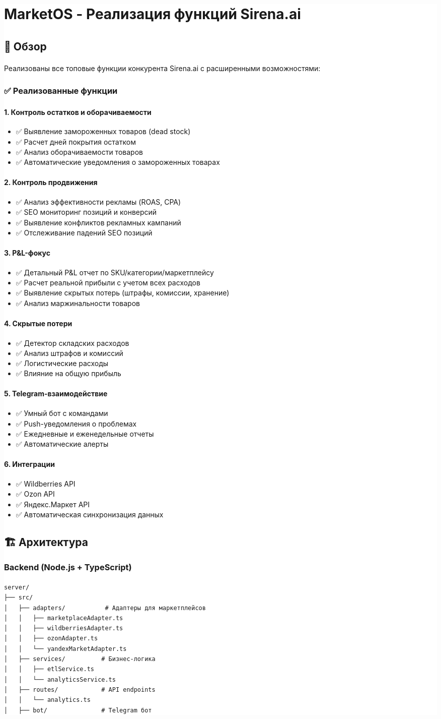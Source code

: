 # MarketOS - Реализация функций Sirena.ai

## 🎯 Обзор

Реализованы все топовые функции конкурента Sirena.ai с расширенными возможностями:

### ✅ Реализованные функции

#### 1. **Контроль остатков и оборачиваемости**
- ✅ Выявление замороженных товаров (dead stock)
- ✅ Расчет дней покрытия остатком
- ✅ Анализ оборачиваемости товаров
- ✅ Автоматические уведомления о замороженных товарах

#### 2. **Контроль продвижения**
- ✅ Анализ эффективности рекламы (ROAS, CPA)
- ✅ SEO мониторинг позиций и конверсий
- ✅ Выявление конфликтов рекламных кампаний
- ✅ Отслеживание падений SEO позиций

#### 3. **P&L-фокус**
- ✅ Детальный P&L отчет по SKU/категории/маркетплейсу
- ✅ Расчет реальной прибыли с учетом всех расходов
- ✅ Выявление скрытых потерь (штрафы, комиссии, хранение)
- ✅ Анализ маржинальности товаров

#### 4. **Скрытые потери**
- ✅ Детектор складских расходов
- ✅ Анализ штрафов и комиссий
- ✅ Логистические расходы
- ✅ Влияние на общую прибыль

#### 5. **Telegram-взаимодействие**
- ✅ Умный бот с командами
- ✅ Push-уведомления о проблемах
- ✅ Ежедневные и еженедельные отчеты
- ✅ Автоматические алерты

#### 6. **Интеграции**
- ✅ Wildberries API
- ✅ Ozon API  
- ✅ Яндекс.Маркет API
- ✅ Автоматическая синхронизация данных

## 🏗️ Архитектура

### Backend (Node.js + TypeScript)
```
server/
├── src/
│   ├── adapters/           # Адаптеры для маркетплейсов
│   │   ├── marketplaceAdapter.ts
│   │   ├── wildberriesAdapter.ts
│   │   ├── ozonAdapter.ts
│   │   └── yandexMarketAdapter.ts
│   ├── services/          # Бизнес-логика
│   │   ├── etlService.ts
│   │   └── analyticsService.ts
│   ├── routes/            # API endpoints
│   │   └── analytics.ts
│   ├── bot/               # Telegram бот
```